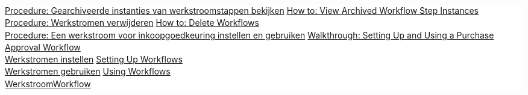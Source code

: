<span data-ttu-id="3aed1-196">[Procedure: Gearchiveerde instanties van werkstroomstappen bekijken](across-how-to-view-archived-workflow-step-instances.md) </span><span class="sxs-lookup"><span data-stu-id="3aed1-196">[How to: View Archived Workflow Step Instances](across-how-to-view-archived-workflow-step-instances.md) </span></span>  
<span data-ttu-id="3aed1-197">[Procedure: Werkstromen verwijderen](across-how-to-delete-workflows.md) </span><span class="sxs-lookup"><span data-stu-id="3aed1-197">[How to: Delete Workflows](across-how-to-delete-workflows.md) </span></span>  
<span data-ttu-id="3aed1-198">[Procedure: Een werkstroom voor inkoopgoedkeuring instellen en gebruiken](walkthrough-setting-up-and-using-a-purchase-approval-workflow.md) </span><span class="sxs-lookup"><span data-stu-id="3aed1-198">[Walkthrough: Setting Up and Using a Purchase Approval Workflow](walkthrough-setting-up-and-using-a-purchase-approval-workflow.md) </span></span>  
<span data-ttu-id="3aed1-199">[Werkstromen instellen](across-set-up-workflows.md) </span><span class="sxs-lookup"><span data-stu-id="3aed1-199">[Setting Up Workflows](across-set-up-workflows.md) </span></span>  
<span data-ttu-id="3aed1-200">[Werkstromen gebruiken](across-use-workflows.md) </span><span class="sxs-lookup"><span data-stu-id="3aed1-200">[Using Workflows](across-use-workflows.md) </span></span>  
[<span data-ttu-id="3aed1-201">Werkstroom</span><span class="sxs-lookup"><span data-stu-id="3aed1-201">Workflow</span></span>](across-workflow.md)      


